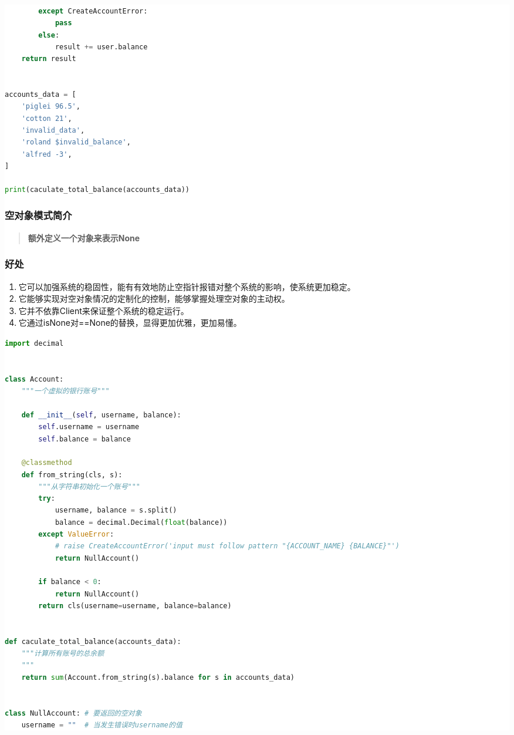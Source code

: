 ```python
        except CreateAccountError:
            pass
        else:
            result += user.balance
    return result


accounts_data = [
    'piglei 96.5',
    'cotton 21',
    'invalid_data',
    'roland $invalid_balance',
    'alfred -3',
]

print(caculate_total_balance(accounts_data))
```

### 空对象模式简介

>  **额外定义一个对象来表示None**
>

### 好处

1. 它可以加强系统的稳固性，能有有效地防止空指针报错对整个系统的影响，使系统更加稳定。
2. 它能够实现对空对象情况的定制化的控制，能够掌握处理空对象的主动权。
3. 它并不依靠Client来保证整个系统的稳定运行。
4. 它通过isNone对==None的替换，显得更加优雅，更加易懂。

```python
import decimal


class Account:
    """一个虚拟的银行账号"""

    def __init__(self, username, balance):
        self.username = username
        self.balance = balance

    @classmethod
    def from_string(cls, s):
        """从字符串初始化一个账号"""
        try:
            username, balance = s.split()
            balance = decimal.Decimal(float(balance))
        except ValueError:
            # raise CreateAccountError('input must follow pattern "{ACCOUNT_NAME} {BALANCE}"')
            return NullAccount()

        if balance < 0:
            return NullAccount()
        return cls(username=username, balance=balance)


def caculate_total_balance(accounts_data):
    """计算所有账号的总余额
    """
    return sum(Account.from_string(s).balance for s in accounts_data)


class NullAccount: # 要返回的空对象
    username = ""  # 当发生错误时username的值
```